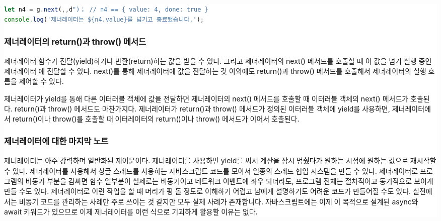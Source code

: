 ```jsx
let n4 = g.next(,,d")； // n4 == { value: 4, done: true }
console.log('제너레이터는 ${n4.value}를 넘기고 종료됐습니다.');
```

### 제너레이터의 return()과 throw() 메서드

제너레이터 함수가 전달(yield)하거나 반환(return)하는 값을 받을 수 있다. 그리고 제너레이터의 next() 메서드를 호출할 때 이 값을 넘겨 실행 중인 제너레이터 에 전달할 수 있다.
next()를 통해 제너레이터에 값을 전달하는 것 이외에도 return()과 throw() 메서드를 호출해서 제너레이터의 실행 흐름을 제어할 수 있다.

제너레이터가 yield를 통해 다른 이터러블 객체에 값을 전달하면 제너레이터의 next() 메서드를 호출할 때 이터러블 객체의 next() 메서드가 호출된다. return()과 throw() 메서드도 마찬가지다. 제너레이터가 return()과 throw() 메서드가 정의된 이터러블 객체에 yield를 사용하면, 제너레이터에서 return()이나 throw()를 호출할 때 이터레이터의 return()이나 throw() 메서드가 이어서 호출된다.

### 제너레이터에 대한 마지막 노트

제너레이터는 아주 강력하며 일반화된 제어문이다. 제너레이터를 사용하면 yield를 써서 계산을 잠시 멈췄다가 원하는 시점에 원하는 값으로 재시작할 수 있다. 제너레이터를 사용해서 싱글 스레드를 사용하는 자바스크립트 코드를 모아서 일종의 스레드 협업 시스템을 만들 수 있다. 제너레이터로 프로그램의 비동기 부분을 감싸면 함수 일부분이 실제로는 비동기이고 네트워크 이벤트에 좌우 되더라도, 프로그램 전체는 절차적이고 동기적으로 보이게 만들 수도 있다.
제너레이터로 이런 작업을 할 때 머리가 핑 돌 정도로 이해하기 어렵고 남에게 설명하기도 어려운 코드가 만들어질 수도 있다. 실전에서는 비동기 코드를 관리하는 사례만 주로 쓰이는 것 같지만 모두 실제 사례가 존재합니다. 자바스크립트에는 이제 이 목적으로 설계된 async와 await 키워드가 있으므로 이제 제너레이터를 이런 식으로 기괴하게 활용할 이유는 없다.